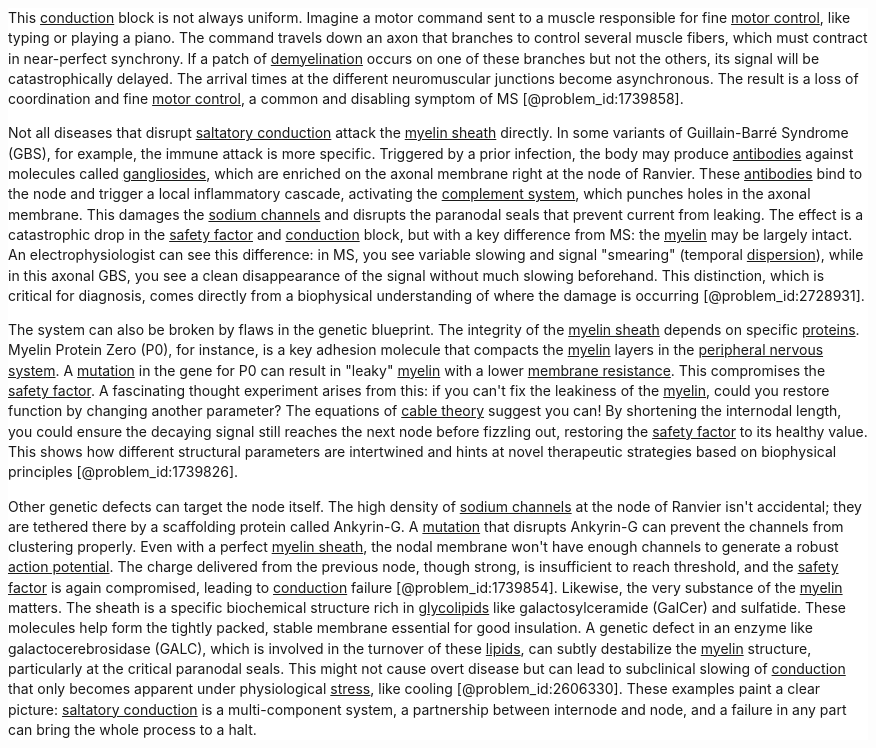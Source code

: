 This [conduction](@article_id:138720) block is not always uniform. Imagine a motor command sent to a muscle responsible for fine [motor control](@article_id:147811), like typing or playing a piano. The command travels down an axon that branches to control several muscle fibers, which must contract in near-perfect synchrony. If a patch of [demyelination](@article_id:172386) occurs on one of these branches but not the others, its signal will be catastrophically delayed. The arrival times at the different neuromuscular junctions become asynchronous. The result is a loss of coordination and fine [motor control](@article_id:147811), a common and disabling symptom of MS [@problem_id:1739858].

Not all diseases that disrupt [saltatory conduction](@article_id:135985) attack the [myelin sheath](@article_id:149072) directly. In some variants of Guillain-Barré Syndrome (GBS), for example, the immune attack is more specific. Triggered by a prior infection, the body may produce [antibodies](@article_id:146311) against molecules called [gangliosides](@article_id:169219), which are enriched on the axonal membrane right at the node of Ranvier. These [antibodies](@article_id:146311) bind to the node and trigger a local inflammatory cascade, activating the [complement system](@article_id:142149), which punches holes in the axonal membrane. This damages the [sodium channels](@article_id:202275) and disrupts the paranodal seals that prevent current from leaking. The effect is a catastrophic drop in the [safety factor](@article_id:155674) and [conduction](@article_id:138720) block, but with a key difference from MS: the [myelin](@article_id:152735) may be largely intact. An electrophysiologist can see this difference: in MS, you see variable slowing and signal "smearing" (temporal [dispersion](@article_id:144324)), while in this axonal GBS, you see a clean disappearance of the signal without much slowing beforehand. This distinction, which is critical for diagnosis, comes directly from a biophysical understanding of where the damage is occurring [@problem_id:2728931].

The system can also be broken by flaws in the genetic blueprint. The integrity of the [myelin sheath](@article_id:149072) depends on specific [proteins](@article_id:264508). Myelin Protein Zero (P0), for instance, is a key adhesion molecule that compacts the [myelin](@article_id:152735) layers in the [peripheral nervous system](@article_id:152055). A [mutation](@article_id:264378) in the gene for P0 can result in "leaky" [myelin](@article_id:152735) with a lower [membrane resistance](@article_id:174235). This compromises the [safety factor](@article_id:155674). A fascinating thought experiment arises from this: if you can't fix the leakiness of the [myelin](@article_id:152735), could you restore function by changing another parameter? The equations of [cable theory](@article_id:177115) suggest you can! By shortening the internodal length, you could ensure the decaying signal still reaches the next node before fizzling out, restoring the [safety factor](@article_id:155674) to its healthy value. This shows how different structural parameters are intertwined and hints at novel therapeutic strategies based on biophysical principles [@problem_id:1739826].

Other genetic defects can target the node itself. The high density of [sodium channels](@article_id:202275) at the node of Ranvier isn't accidental; they are tethered there by a scaffolding protein called Ankyrin-G. A [mutation](@article_id:264378) that disrupts Ankyrin-G can prevent the channels from clustering properly. Even with a perfect [myelin sheath](@article_id:149072), the nodal membrane won't have enough channels to generate a robust [action potential](@article_id:138012). The charge delivered from the previous node, though strong, is insufficient to reach threshold, and the [safety factor](@article_id:155674) is again compromised, leading to [conduction](@article_id:138720) failure [@problem_id:1739854]. Likewise, the very substance of the [myelin](@article_id:152735) matters. The sheath is a specific biochemical structure rich in [glycolipids](@article_id:164830) like galactosylceramide (GalCer) and sulfatide. These molecules help form the tightly packed, stable membrane essential for good insulation. A genetic defect in an enzyme like galactocerebrosidase (GALC), which is involved in the turnover of these [lipids](@article_id:142830), can subtly destabilize the [myelin](@article_id:152735) structure, particularly at the critical paranodal seals. This might not cause overt disease but can lead to subclinical slowing of [conduction](@article_id:138720) that only becomes apparent under physiological [stress](@article_id:161554), like cooling [@problem_id:2606330]. These examples paint a clear picture: [saltatory conduction](@article_id:135985) is a multi-component system, a partnership between internode and node, and a failure in any part can bring the whole process to a halt.
